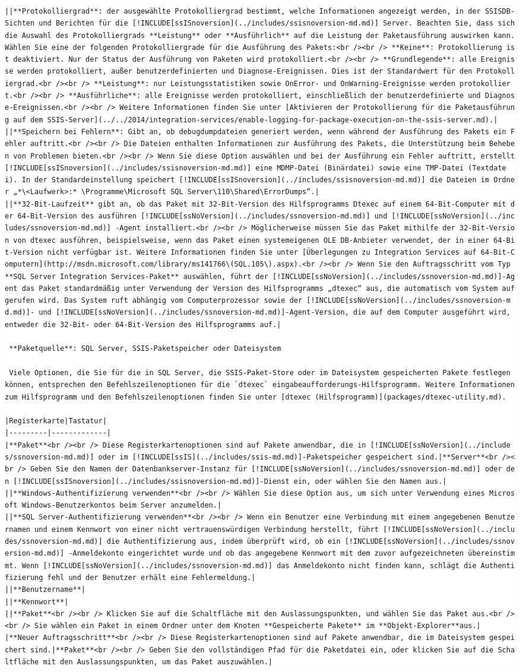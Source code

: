     ||**Protokolliergrad**: der ausgewählte Protokolliergrad bestimmt, welche Informationen angezeigt werden, in der SSISDB-Sichten und Berichten für die [!INCLUDE[ssISnoversion](../includes/ssisnoversion-md.md)] Server. Beachten Sie, dass sich die Auswahl des Protokolliergrads **Leistung** oder **Ausführlich** auf die Leistung der Paketausführung auswirken kann. Wählen Sie eine der folgenden Protokolliergrade für die Ausführung des Pakets:<br /><br /> **Keine**: Protokollierung ist deaktiviert. Nur der Status der Ausführung von Paketen wird protokolliert.<br /><br /> **Grundlegende**: alle Ereignisse werden protokolliert, außer benutzerdefinierten und Diagnose-Ereignissen. Dies ist der Standardwert für den Protokolliergrad.<br /><br /> **Leistung**: nur Leistungsstatistiken sowie OnError- und OnWarning-Ereignisse werden protokolliert.<br /><br /> **Ausführliche**: alle Ereignisse werden protokolliert, einschließlich der benutzerdefinierte und Diagnose-Ereignissen.<br /><br /> Weitere Informationen finden Sie unter [Aktivieren der Protokollierung für die Paketausführung auf dem SSIS-Server](../../2014/integration-services/enable-logging-for-package-execution-on-the-ssis-server.md).|  
    ||**Speichern bei Fehlern**: Gibt an, ob debugdumpdateien generiert werden, wenn während der Ausführung des Pakets ein Fehler auftritt.<br /><br /> Die Dateien enthalten Informationen zur Ausführung des Pakets, die Unterstützung beim Beheben von Problemen bieten.<br /><br /> Wenn Sie diese Option auswählen und bei der Ausführung ein Fehler auftritt, erstellt [!INCLUDE[ssISnoversion](../includes/ssisnoversion-md.md)] eine MDMP-Datei (Binärdatei) sowie eine TMP-Datei (Textdatei). In der Standardeinstellung speichert [!INCLUDE[ssISnoversion](../includes/ssisnoversion-md.md)] die Dateien im Ordner „*\<Laufwerk>:* \Programme\Microsoft SQL Server\110\Shared\ErrorDumps“.|  
    ||**32-Bit-Laufzeit** gibt an, ob das Paket mit 32-Bit-Version des Hilfsprogramms Dtexec auf einem 64-Bit-Computer mit der 64-Bit-Version des ausführen [!INCLUDE[ssNoVersion](../includes/ssnoversion-md.md)] und [!INCLUDE[ssNoVersion](../includes/ssnoversion-md.md)] -Agent installiert.<br /><br /> Möglicherweise müssen Sie das Paket mithilfe der 32-Bit-Version von dtexec ausführen, beispielsweise, wenn das Paket einen systemeigenen OLE DB-Anbieter verwendet, der in einer 64-Bit-Version nicht verfügbar ist. Weitere Informationen finden Sie unter [Überlegungen zu Integration Services auf 64-Bit-Computern](http://msdn.microsoft.com/library/ms141766\(SQL.105\).aspx).<br /><br /> Wenn Sie den Auftragsschritt vom Typ **SQL Server Integration Services-Paket** auswählen, führt der [!INCLUDE[ssNoVersion](../includes/ssnoversion-md.md)]-Agent das Paket standardmäßig unter Verwendung der Version des Hilfsprogramms „dtexec“ aus, die automatisch vom System aufgerufen wird. Das System ruft abhängig vom Computerprozessor sowie der [!INCLUDE[ssNoVersion](../includes/ssnoversion-md.md)]- und [!INCLUDE[ssNoVersion](../includes/ssnoversion-md.md)]-Agent-Version, die auf dem Computer ausgeführt wird, entweder die 32-Bit- oder 64-Bit-Version des Hilfsprogramms auf.|  
  
     **Paketquelle**: SQL Server, SSIS-Paketspeicher oder Dateisystem  
  
     Viele Optionen, die Sie für die in SQL Server, die SSIS-Paket-Store oder im Dateisystem gespeicherten Pakete festlegen können, entsprechen den Befehlszeilenoptionen für die `dtexec` eingabeaufforderungs-Hilfsprogramm. Weitere Informationen zum Hilfsprogramm und den Befehlszeilenoptionen finden Sie unter [dtexec (Hilfsprogramm)](packages/dtexec-utility.md).  
  
    |Registerkarte|Tastatur|  
    |---------|-------------|  
    |**Paket**<br /><br /> Diese Registerkartenoptionen sind auf Pakete anwendbar, die in [!INCLUDE[ssNoVersion](../includes/ssnoversion-md.md)] oder im [!INCLUDE[ssIS](../includes/ssis-md.md)]-Paketspeicher gespeichert sind.|**Server**<br /><br /> Geben Sie den Namen der Datenbankserver-Instanz für [!INCLUDE[ssNoVersion](../includes/ssnoversion-md.md)] oder den [!INCLUDE[ssISnoversion](../includes/ssisnoversion-md.md)]-Dienst ein, oder wählen Sie den Namen aus.|  
    ||**Windows-Authentifizierung verwenden**<br /><br /> Wählen Sie diese Option aus, um sich unter Verwendung eines Microsoft Windows-Benutzerkontos beim Server anzumelden.|  
    ||**SQL Server-Authentifizierung verwenden**<br /><br /> Wenn ein Benutzer eine Verbindung mit einem angegebenen Benutzernamen und einem Kennwort von einer nicht vertrauenswürdigen Verbindung herstellt, führt [!INCLUDE[ssNoVersion](../includes/ssnoversion-md.md)] die Authentifizierung aus, indem überprüft wird, ob ein [!INCLUDE[ssNoVersion](../includes/ssnoversion-md.md)] -Anmeldekonto eingerichtet wurde und ob das angegebene Kennwort mit dem zuvor aufgezeichneten übereinstimmt. Wenn [!INCLUDE[ssNoVersion](../includes/ssnoversion-md.md)] das Anmeldekonto nicht finden kann, schlägt die Authentifizierung fehl und der Benutzer erhält eine Fehlermeldung.|  
    ||**Benutzername**|  
    ||**Kennwort**|  
    ||**Paket**<br /><br /> Klicken Sie auf die Schaltfläche mit den Auslassungspunkten, und wählen Sie das Paket aus.<br /><br /> Sie wählen ein Paket in einem Ordner unter dem Knoten **Gespeicherte Pakete** im **Objekt-Explorer**aus.|  
    |**Neuer Auftragsschritt**<br /><br /> Diese Registerkartenoptionen sind auf Pakete anwendbar, die im Dateisystem gespeichert sind.|**Paket**<br /><br /> Geben Sie den vollständigen Pfad für die Paketdatei ein, oder klicken Sie auf die Schaltfläche mit den Auslassungspunkten, um das Paket auszuwählen.|  
